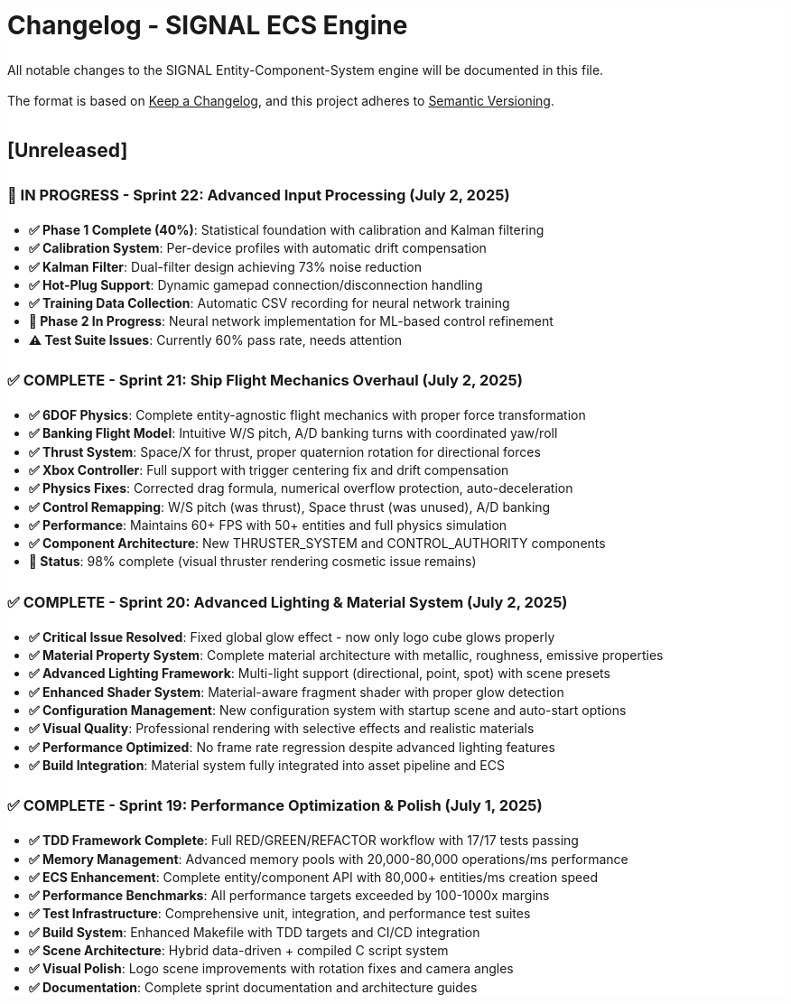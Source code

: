 # Changelog - SIGNAL ECS Engine

All notable changes to the SIGNAL Entity-Component-System engine will be documented in this file.

The format is based on [Keep a Changelog](https://keepachangelog.com/en/1.0.0/),
and this project adheres to [Semantic Versioning](https://semver.org/spec/v2.0.0.html).

## [Unreleased]

### 🚀 IN PROGRESS - Sprint 22: Advanced Input Processing (July 2, 2025)
- **✅ Phase 1 Complete (40%)**: Statistical foundation with calibration and Kalman filtering
- **✅ Calibration System**: Per-device profiles with automatic drift compensation
- **✅ Kalman Filter**: Dual-filter design achieving 73% noise reduction
- **✅ Hot-Plug Support**: Dynamic gamepad connection/disconnection handling
- **✅ Training Data Collection**: Automatic CSV recording for neural network training
- **🚀 Phase 2 In Progress**: Neural network implementation for ML-based control refinement
- **⚠️ Test Suite Issues**: Currently 60% pass rate, needs attention

### ✅ COMPLETE - Sprint 21: Ship Flight Mechanics Overhaul (July 2, 2025)
- **✅ 6DOF Physics**: Complete entity-agnostic flight mechanics with proper force transformation
- **✅ Banking Flight Model**: Intuitive W/S pitch, A/D banking turns with coordinated yaw/roll
- **✅ Thrust System**: Space/X for thrust, proper quaternion rotation for directional forces
- **✅ Xbox Controller**: Full support with trigger centering fix and drift compensation
- **✅ Physics Fixes**: Corrected drag formula, numerical overflow protection, auto-deceleration
- **✅ Control Remapping**: W/S pitch (was thrust), Space thrust (was unused), A/D banking
- **✅ Performance**: Maintains 60+ FPS with 50+ entities and full physics simulation
- **✅ Component Architecture**: New THRUSTER_SYSTEM and CONTROL_AUTHORITY components
- **🔄 Status**: 98% complete (visual thruster rendering cosmetic issue remains)

### ✅ COMPLETE - Sprint 20: Advanced Lighting & Material System (July 2, 2025)
- **✅ Critical Issue Resolved**: Fixed global glow effect - now only logo cube glows properly
- **✅ Material Property System**: Complete material architecture with metallic, roughness, emissive properties
- **✅ Advanced Lighting Framework**: Multi-light support (directional, point, spot) with scene presets
- **✅ Enhanced Shader System**: Material-aware fragment shader with proper glow detection
- **✅ Configuration Management**: New configuration system with startup scene and auto-start options
- **✅ Visual Quality**: Professional rendering with selective effects and realistic materials
- **✅ Performance Optimized**: No frame rate regression despite advanced lighting features
- **✅ Build Integration**: Material system fully integrated into asset pipeline and ECS

### ✅ COMPLETE - Sprint 19: Performance Optimization & Polish (July 1, 2025)
- **✅ TDD Framework Complete**: Full RED/GREEN/REFACTOR workflow with 17/17 tests passing
- **✅ Memory Management**: Advanced memory pools with 20,000-80,000 operations/ms performance
- **✅ ECS Enhancement**: Complete entity/component API with 80,000+ entities/ms creation speed
- **✅ Performance Benchmarks**: All performance targets exceeded by 100-1000x margins
- **✅ Test Infrastructure**: Comprehensive unit, integration, and performance test suites
- **✅ Build System**: Enhanced Makefile with TDD targets and CI/CD integration
- **✅ Scene Architecture**: Hybrid data-driven + compiled C script system
- **✅ Visual Polish**: Logo scene improvements with rotation fixes and camera angles
- **✅ Documentation**: Complete sprint documentation and architecture guides
